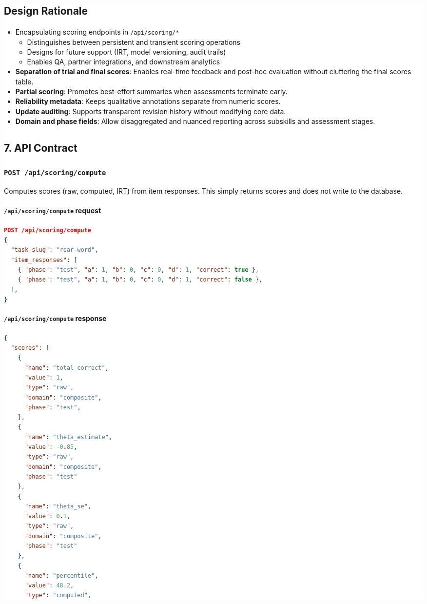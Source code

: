 ## Design Rationale

- Encapsulating scoring endpoints in `/api/scoring/*`
  - Distinguishes between persistent and transient scoring operations
  - Designs for future support (IRT, model versioning, audit trails)
  - Enables QA, partner integrations, and downstream analytics
- **Separation of trial and final scores**: Enables real-time feedback and post-hoc evaluation without cluttering the final scores table.
- **Partial scoring**: Promotes best-effort summaries when assessments terminate early.
- **Reliability metadata**: Keeps qualitative annotations separate from numeric scores.
- **Update auditing**: Supports transparent revision history without modifying core data.
- **Domain and phase fields**: Allow disaggregated and nuanced reporting across subskills and assessment stages.

## 7. API Contract

### `POST /api/scoring/compute`

Computes scores (raw, computed, IRT) from item responses. This simply returns scores and does not write to the database.

#### `/api/scoring/compute` request

```json
POST /api/scoring/compute
{
  "task_slug": "roar-word",
  "item_responses": [
    { "phase": "test", "a": 1, "b": 0, "c": 0, "d": 1, "correct": true },
    { "phase": "test", "a": 1, "b": 0, "c": 0, "d": 1, "correct": false },
  ],
}
```

#### `/api/scoring/compute` response

```json
{
  "scores": [
    {
      "name": "total_correct",
      "value": 1,
      "type": "raw",
      "domain": "composite",
      "phase": "test",
    },
    {
      "name": "theta_estimate",
      "value": -0.85,
      "type": "raw",
      "domain": "composite",
      "phase": "test"
    },
    {
      "name": "theta_se",
      "value": 0.1,
      "type": "raw",
      "domain": "composite",
      "phase": "test"
    },
    {
      "name": "percentile",
      "value": 48.2,
      "type": "computed",
```